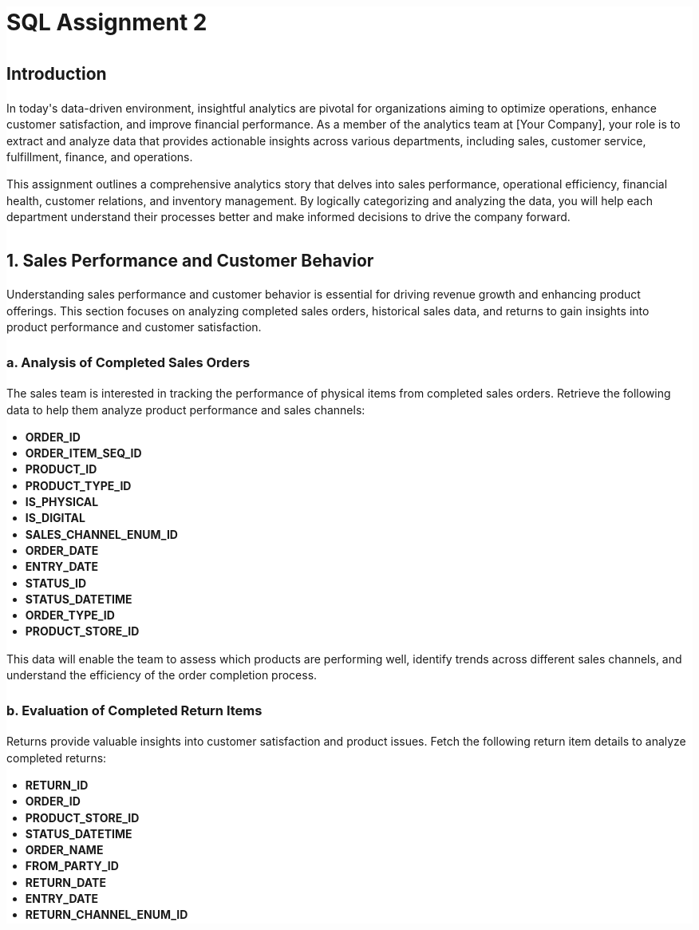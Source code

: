 # SQL Assignment 2

## Introduction

In today's data-driven environment, insightful analytics are pivotal for organizations aiming to optimize operations, enhance customer satisfaction, and improve financial performance. As a member of the analytics team at [Your Company], your role is to extract and analyze data that provides actionable insights across various departments, including sales, customer service, fulfillment, finance, and operations.

This assignment outlines a comprehensive analytics story that delves into sales performance, operational efficiency, financial health, customer relations, and inventory management. By logically categorizing and analyzing the data, you will help each department understand their processes better and make informed decisions to drive the company forward.

## 1. Sales Performance and Customer Behavior

Understanding sales performance and customer behavior is essential for driving revenue growth and enhancing product offerings. This section focuses on analyzing completed sales orders, historical sales data, and returns to gain insights into product performance and customer satisfaction.

### a. Analysis of Completed Sales Orders

The sales team is interested in tracking the performance of physical items from completed sales orders. Retrieve the following data to help them analyze product performance and sales channels:

- **ORDER_ID**
- **ORDER_ITEM_SEQ_ID**
- **PRODUCT_ID**
- **PRODUCT_TYPE_ID**
- **IS_PHYSICAL**
- **IS_DIGITAL**
- **SALES_CHANNEL_ENUM_ID**
- **ORDER_DATE**
- **ENTRY_DATE**
- **STATUS_ID**
- **STATUS_DATETIME**
- **ORDER_TYPE_ID**
- **PRODUCT_STORE_ID**

This data will enable the team to assess which products are performing well, identify trends across different sales channels, and understand the efficiency of the order completion process.

### b. Evaluation of Completed Return Items

Returns provide valuable insights into customer satisfaction and product issues. Fetch the following return item details to analyze completed returns:

- **RETURN_ID**
- **ORDER_ID**
- **PRODUCT_STORE_ID**
- **STATUS_DATETIME**
- **ORDER_NAME**
- **FROM_PARTY_ID**
- **RETURN_DATE**
- **ENTRY_DATE**
- **RETURN_CHANNEL_ENUM_ID**

